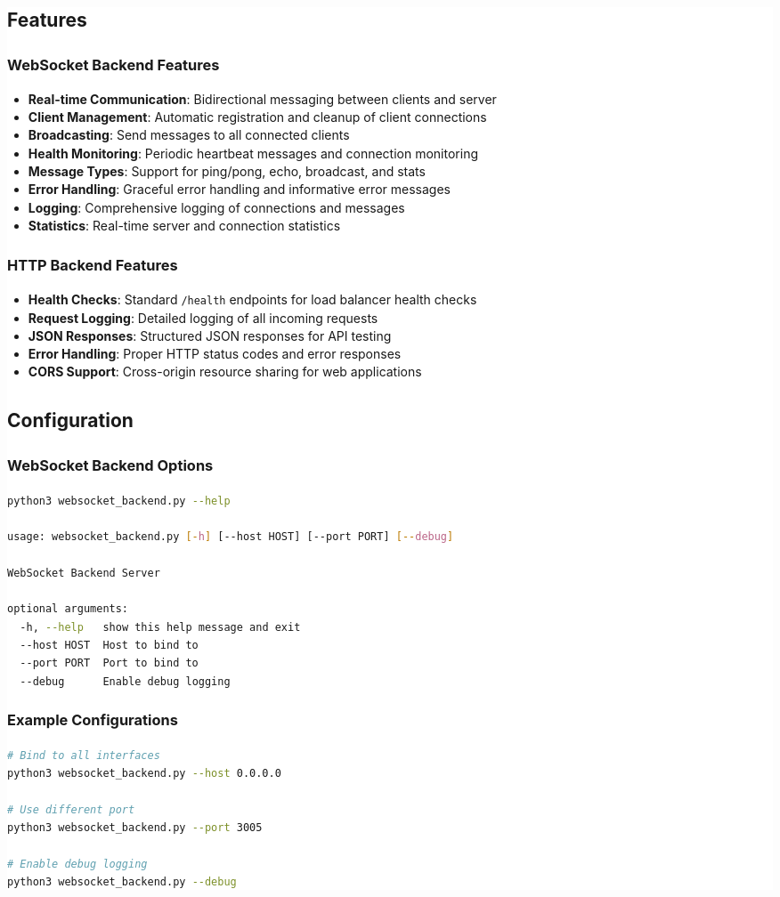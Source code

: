 ## Features

### WebSocket Backend Features

- **Real-time Communication**: Bidirectional messaging between clients and server
- **Client Management**: Automatic registration and cleanup of client connections
- **Broadcasting**: Send messages to all connected clients
- **Health Monitoring**: Periodic heartbeat messages and connection monitoring
- **Message Types**: Support for ping/pong, echo, broadcast, and stats
- **Error Handling**: Graceful error handling and informative error messages
- **Logging**: Comprehensive logging of connections and messages
- **Statistics**: Real-time server and connection statistics

### HTTP Backend Features

- **Health Checks**: Standard `/health` endpoints for load balancer health checks
- **Request Logging**: Detailed logging of all incoming requests
- **JSON Responses**: Structured JSON responses for API testing
- **Error Handling**: Proper HTTP status codes and error responses
- **CORS Support**: Cross-origin resource sharing for web applications

## Configuration

### WebSocket Backend Options

```bash
python3 websocket_backend.py --help

usage: websocket_backend.py [-h] [--host HOST] [--port PORT] [--debug]

WebSocket Backend Server

optional arguments:
  -h, --help   show this help message and exit
  --host HOST  Host to bind to
  --port PORT  Port to bind to
  --debug      Enable debug logging
```

### Example Configurations

```bash
# Bind to all interfaces
python3 websocket_backend.py --host 0.0.0.0

# Use different port
python3 websocket_backend.py --port 3005

# Enable debug logging
python3 websocket_backend.py --debug
```
